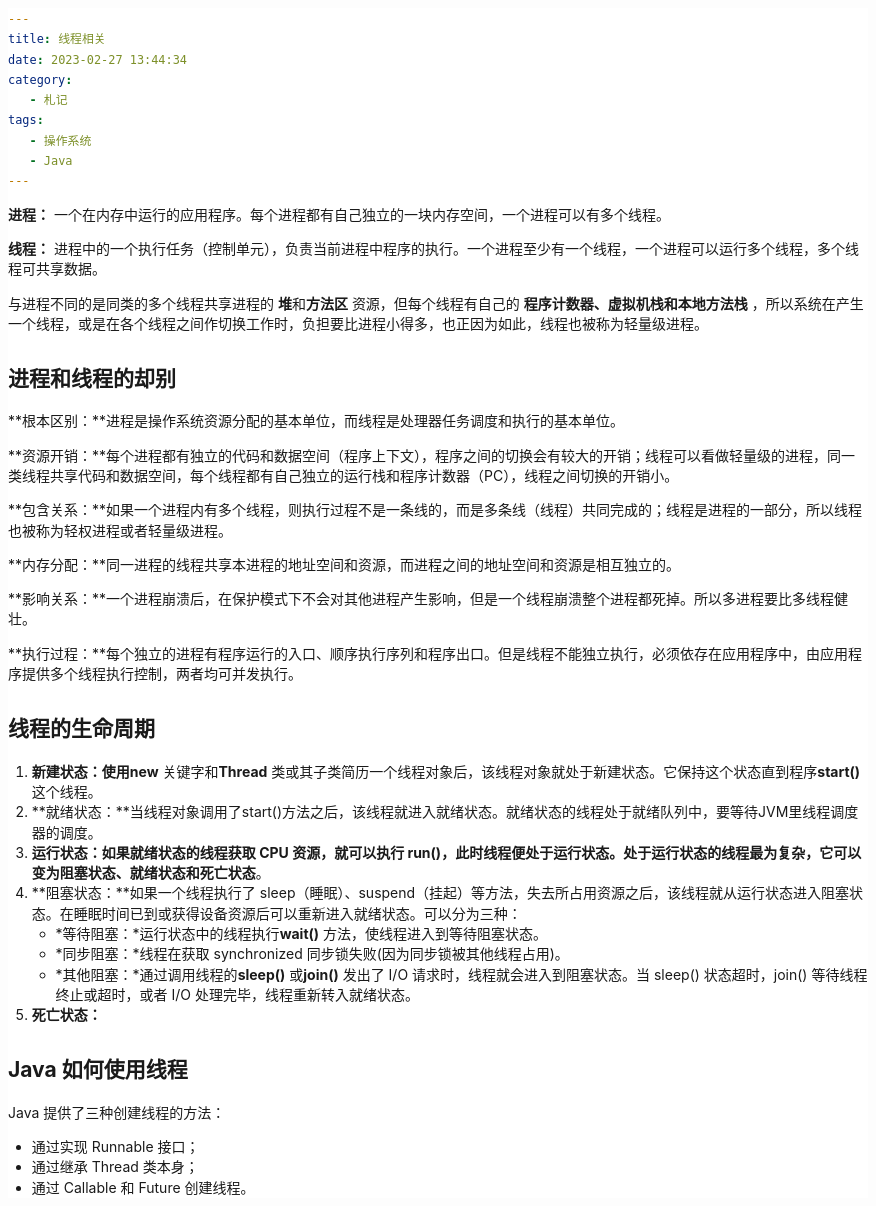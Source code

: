 ```yaml
---
title: 线程相关
date: 2023-02-27 13:44:34
category:
   - 札记
tags: 
   - 操作系统
   - Java
---
```

**进程：** 一个在内存中运行的应用程序。每个进程都有自己独立的一块内存空间，一个进程可以有多个线程。

**线程：** 进程中的一个执行任务（控制单元），负责当前进程中程序的执行。一个进程至少有一个线程，一个进程可以运行多个线程，多个线程可共享数据。

与进程不同的是同类的多个线程共享进程的 **堆**和**方法区** 资源，但每个线程有自己的 **程序计数器、虚拟机栈和本地方法栈** ，所以系统在产生一个线程，或是在各个线程之间作切换工作时，负担要比进程小得多，也正因为如此，线程也被称为轻量级进程。



## 进程和线程的却别

**根本区别：**进程是操作系统资源分配的基本单位，而线程是处理器任务调度和执行的基本单位。

**资源开销：**每个进程都有独立的代码和数据空间（程序上下文），程序之间的切换会有较大的开销；线程可以看做轻量级的进程，同一类线程共享代码和数据空间，每个线程都有自己独立的运行栈和程序计数器（PC），线程之间切换的开销小。

**包含关系：**如果一个进程内有多个线程，则执行过程不是一条线的，而是多条线（线程）共同完成的；线程是进程的一部分，所以线程也被称为轻权进程或者轻量级进程。

**内存分配：**同一进程的线程共享本进程的地址空间和资源，而进程之间的地址空间和资源是相互独立的。

**影响关系：**一个进程崩溃后，在保护模式下不会对其他进程产生影响，但是一个线程崩溃整个进程都死掉。所以多进程要比多线程健壮。

**执行过程：**每个独立的进程有程序运行的入口、顺序执行序列和程序出口。但是线程不能独立执行，必须依存在应用程序中，由应用程序提供多个线程执行控制，两者均可并发执行。

## 线程的生命周期

1. **新建状态：**使用**new** 关键字和**Thread** 类或其子类简历一个线程对象后，该线程对象就处于新建状态。它保持这个状态直到程序**start()** 这个线程。
2. **就绪状态：**当线程对象调用了start()方法之后，该线程就进入就绪状态。就绪状态的线程处于就绪队列中，要等待JVM里线程调度器的调度。
3. **运行状态：**如果就绪状态的线程获取 **CPU** 资源，就可以执行 **run()**，此时线程便处于运行状态。处于运行状态的线程最为复杂，它可以变为**阻塞状态、就绪状态和死亡状态**。
4. **阻塞状态：**如果一个线程执行了 sleep（睡眠）、suspend（挂起）等方法，失去所占用资源之后，该线程就从运行状态进入阻塞状态。在睡眠时间已到或获得设备资源后可以重新进入就绪状态。可以分为三种：
   * *等待阻塞：*运行状态中的线程执行**wait()** 方法，使线程进入到等待阻塞状态。
   * *同步阻塞：*线程在获取 synchronized 同步锁失败(因为同步锁被其他线程占用)。
   * *其他阻塞：*通过调用线程的**sleep()** 或**join()** 发出了 I/O 请求时，线程就会进入到阻塞状态。当 sleep() 状态超时，join() 等待线程终止或超时，或者 I/O 处理完毕，线程重新转入就绪状态。
5. **死亡状态：**

## Java 如何使用线程

Java 提供了三种创建线程的方法：

* 通过实现 Runnable 接口；
* 通过继承 Thread 类本身；
* 通过 Callable 和 Future 创建线程。
